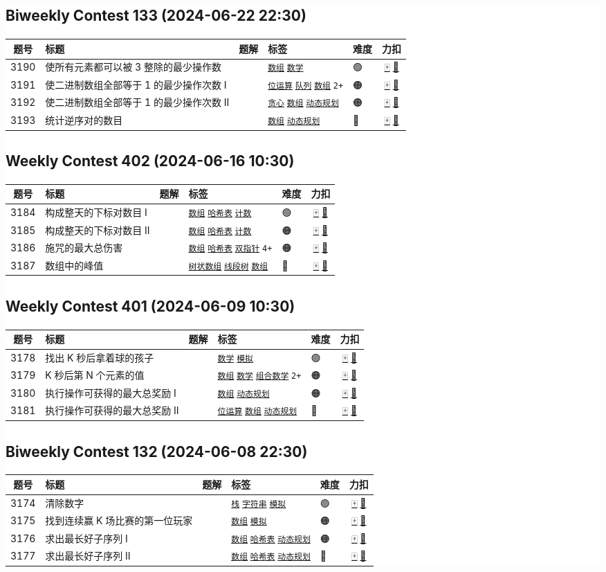 
## Biweekly Contest 133 (2024-06-22 22:30)



| 题号 | 标题 | 题解 | 标签 | 难度 | 力扣 |
| :------: | :------ | :------: | :------ | :------ | :------: |
| 3190 | 使所有元素都可以被 3 整除的最少操作数 |  |  [`数组`](/tag/array.md) [`数学`](/tag/math.md) | 🟢 | [🀄️](https://leetcode.cn/problems/find-minimum-operations-to-make-all-elements-divisible-by-three) [🔗](https://leetcode.com/problems/find-minimum-operations-to-make-all-elements-divisible-by-three) |
| 3191 | 使二进制数组全部等于 1 的最少操作次数 I |  |  [`位运算`](/tag/bit-manipulation.md) [`队列`](/tag/queue.md) [`数组`](/tag/array.md) `2+` | 🟠 | [🀄️](https://leetcode.cn/problems/minimum-operations-to-make-binary-array-elements-equal-to-one-i) [🔗](https://leetcode.com/problems/minimum-operations-to-make-binary-array-elements-equal-to-one-i) |
| 3192 | 使二进制数组全部等于 1 的最少操作次数 II |  |  [`贪心`](/tag/greedy.md) [`数组`](/tag/array.md) [`动态规划`](/tag/dynamic-programming.md) | 🟠 | [🀄️](https://leetcode.cn/problems/minimum-operations-to-make-binary-array-elements-equal-to-one-ii) [🔗](https://leetcode.com/problems/minimum-operations-to-make-binary-array-elements-equal-to-one-ii) |
| 3193 | 统计逆序对的数目 |  |  [`数组`](/tag/array.md) [`动态规划`](/tag/dynamic-programming.md) | 🔴 | [🀄️](https://leetcode.cn/problems/count-the-number-of-inversions) [🔗](https://leetcode.com/problems/count-the-number-of-inversions) |


## Weekly Contest 402 (2024-06-16 10:30)



| 题号 | 标题 | 题解 | 标签 | 难度 | 力扣 |
| :------: | :------ | :------: | :------ | :------ | :------: |
| 3184 | 构成整天的下标对数目 I |  |  [`数组`](/tag/array.md) [`哈希表`](/tag/hash-table.md) [`计数`](/tag/counting.md) | 🟢 | [🀄️](https://leetcode.cn/problems/count-pairs-that-form-a-complete-day-i) [🔗](https://leetcode.com/problems/count-pairs-that-form-a-complete-day-i) |
| 3185 | 构成整天的下标对数目 II |  |  [`数组`](/tag/array.md) [`哈希表`](/tag/hash-table.md) [`计数`](/tag/counting.md) | 🟠 | [🀄️](https://leetcode.cn/problems/count-pairs-that-form-a-complete-day-ii) [🔗](https://leetcode.com/problems/count-pairs-that-form-a-complete-day-ii) |
| 3186 | 施咒的最大总伤害 |  |  [`数组`](/tag/array.md) [`哈希表`](/tag/hash-table.md) [`双指针`](/tag/two-pointers.md) `4+` | 🟠 | [🀄️](https://leetcode.cn/problems/maximum-total-damage-with-spell-casting) [🔗](https://leetcode.com/problems/maximum-total-damage-with-spell-casting) |
| 3187 | 数组中的峰值 |  |  [`树状数组`](/tag/binary-indexed-tree.md) [`线段树`](/tag/segment-tree.md) [`数组`](/tag/array.md) | 🔴 | [🀄️](https://leetcode.cn/problems/peaks-in-array) [🔗](https://leetcode.com/problems/peaks-in-array) |


## Weekly Contest 401 (2024-06-09 10:30)



| 题号 | 标题 | 题解 | 标签 | 难度 | 力扣 |
| :------: | :------ | :------: | :------ | :------ | :------: |
| 3178 | 找出 K 秒后拿着球的孩子 |  |  [`数学`](/tag/math.md) [`模拟`](/tag/simulation.md) | 🟢 | [🀄️](https://leetcode.cn/problems/find-the-child-who-has-the-ball-after-k-seconds) [🔗](https://leetcode.com/problems/find-the-child-who-has-the-ball-after-k-seconds) |
| 3179 | K 秒后第 N 个元素的值 |  |  [`数组`](/tag/array.md) [`数学`](/tag/math.md) [`组合数学`](/tag/combinatorics.md) `2+` | 🟠 | [🀄️](https://leetcode.cn/problems/find-the-n-th-value-after-k-seconds) [🔗](https://leetcode.com/problems/find-the-n-th-value-after-k-seconds) |
| 3180 | 执行操作可获得的最大总奖励 I |  |  [`数组`](/tag/array.md) [`动态规划`](/tag/dynamic-programming.md) | 🟠 | [🀄️](https://leetcode.cn/problems/maximum-total-reward-using-operations-i) [🔗](https://leetcode.com/problems/maximum-total-reward-using-operations-i) |
| 3181 | 执行操作可获得的最大总奖励 II |  |  [`位运算`](/tag/bit-manipulation.md) [`数组`](/tag/array.md) [`动态规划`](/tag/dynamic-programming.md) | 🔴 | [🀄️](https://leetcode.cn/problems/maximum-total-reward-using-operations-ii) [🔗](https://leetcode.com/problems/maximum-total-reward-using-operations-ii) |


## Biweekly Contest 132 (2024-06-08 22:30)



| 题号 | 标题 | 题解 | 标签 | 难度 | 力扣 |
| :------: | :------ | :------: | :------ | :------ | :------: |
| 3174 | 清除数字 |  |  [`栈`](/tag/stack.md) [`字符串`](/tag/string.md) [`模拟`](/tag/simulation.md) | 🟢 | [🀄️](https://leetcode.cn/problems/clear-digits) [🔗](https://leetcode.com/problems/clear-digits) |
| 3175 | 找到连续赢 K 场比赛的第一位玩家 |  |  [`数组`](/tag/array.md) [`模拟`](/tag/simulation.md) | 🟠 | [🀄️](https://leetcode.cn/problems/find-the-first-player-to-win-k-games-in-a-row) [🔗](https://leetcode.com/problems/find-the-first-player-to-win-k-games-in-a-row) |
| 3176 | 求出最长好子序列 I |  |  [`数组`](/tag/array.md) [`哈希表`](/tag/hash-table.md) [`动态规划`](/tag/dynamic-programming.md) | 🟠 | [🀄️](https://leetcode.cn/problems/find-the-maximum-length-of-a-good-subsequence-i) [🔗](https://leetcode.com/problems/find-the-maximum-length-of-a-good-subsequence-i) |
| 3177 | 求出最长好子序列 II |  |  [`数组`](/tag/array.md) [`哈希表`](/tag/hash-table.md) [`动态规划`](/tag/dynamic-programming.md) | 🔴 | [🀄️](https://leetcode.cn/problems/find-the-maximum-length-of-a-good-subsequence-ii) [🔗](https://leetcode.com/problems/find-the-maximum-length-of-a-good-subsequence-ii) |
